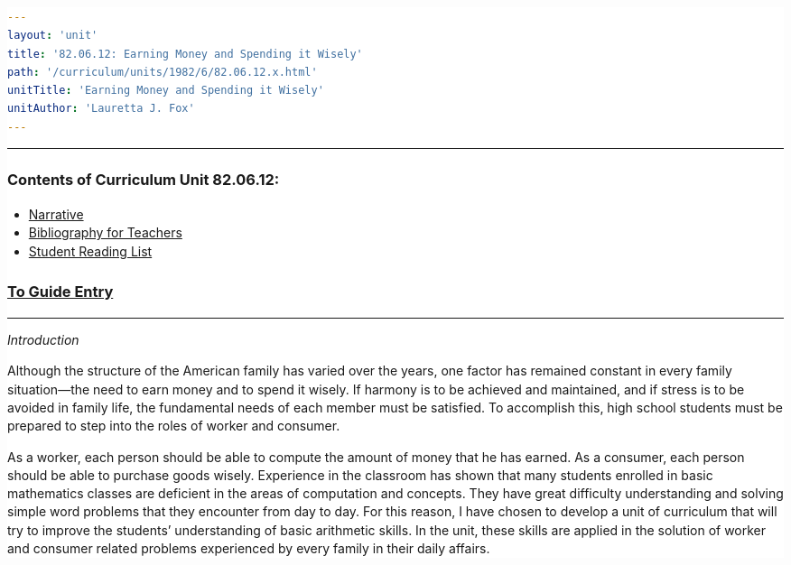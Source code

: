 ```yaml
---
layout: 'unit'
title: '82.06.12: Earning Money and Spending it Wisely'
path: '/curriculum/units/1982/6/82.06.12.x.html'
unitTitle: 'Earning Money and Spending it Wisely'
unitAuthor: 'Lauretta J. Fox'
---
```


<body>
<hr/>
 <h3>
  Contents of Curriculum Unit 82.06.12:
 </h3>
 <ul>
  <a href="#a">
   <li>
    Narrative
   </li>
  </a>
  <a href="#b">
   <li>
    Bibliography for Teachers
   </li>
  </a>
  <a href="#c">
   <li>
    Student Reading List
   </li>
  </a>
 </ul>
 <h3>
  <a href="../../../guides/1982/6/82.06.12.x.html">
   To Guide Entry
  </a>
 </h3>
<hr/>
 <p>
  <i>
   Introduction
  </i>
 </p>
 <p>
  Although the structure of the American family has varied over the years, one factor has remained constant in every family situation—the need to earn money and to spend it wisely. If harmony is to be achieved and maintained, and if stress is to be avoided in family life, the fundamental needs of each member must be satisfied. To accomplish this, high school students must be prepared to step into the roles of worker and consumer.
 </p>
 <p>
  As a worker, each person should be able to compute the amount of money that he has earned. As a consumer, each person should be able to purchase goods wisely. Experience in the classroom has shown that many students enrolled in basic mathematics classes are deficient in the areas of computation and concepts. They have great difficulty understanding and solving simple word problems that they encounter from day to day. For this reason, I have chosen to develop a unit of curriculum that will try to improve the students’ understanding of basic arithmetic skills. In the unit, these skills are applied in the solution of worker and consumer related problems experienced by every family in their daily affairs.
 </p>
 <p>